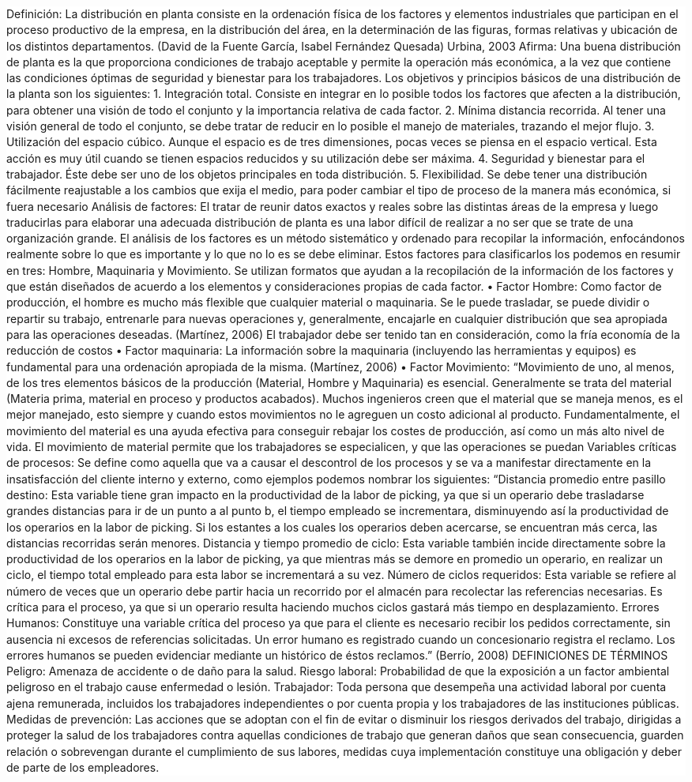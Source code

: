 Definición: La distribución en planta consiste en la ordenación física de los factores y elementos industriales que participan en el proceso productivo de la empresa, en la distribución del área, en la determinación de las figuras, formas relativas y ubicación de los distintos departamentos. (David de la Fuente García, Isabel Fernández Quesada) Urbina, 2003 Afirma: Una buena distribución de planta es la que proporciona condiciones de trabajo aceptable y permite la operación más económica, a la vez que contiene las condiciones óptimas de seguridad y bienestar para los trabajadores. Los objetivos y principios básicos de una distribución de la planta son los siguientes: 1. Integración total. Consiste en integrar en lo posible todos los factores que afecten a la distribución, para obtener una visión de todo el conjunto y la importancia relativa de cada factor. 2. Mínima distancia recorrida. Al tener una visión general de todo el conjunto, se debe tratar de reducir en lo posible el manejo de materiales, trazando el mejor flujo. 3. Utilización del espacio cúbico. Aunque el espacio es de tres dimensiones, pocas veces se piensa en el espacio vertical. Esta acción es muy útil cuando se tienen espacios reducidos y su utilización debe ser máxima. 4. Seguridad y bienestar para el trabajador. Éste debe ser uno de los objetos principales en toda distribución. 5. Flexibilidad. Se debe tener una distribución fácilmente reajustable a los cambios que exija el medio, para poder cambiar el tipo de proceso de la manera más económica, si fuera necesario
Análisis de factores: 
El tratar de reunir datos exactos y reales sobre las distintas áreas de la empresa y luego traducirlas para elaborar una adecuada distribución de planta es una labor difícil de realizar a no ser que se trate de una organización grande. El análisis de los factores es un método sistemático y ordenado para recopilar la información, enfocándonos realmente sobre lo que es importante y lo que no lo es se debe eliminar. Estos factores para clasificarlos los podemos en resumir en tres: Hombre, Maquinaria y Movimiento. Se utilizan formatos que ayudan a la recopilación de la información de los factores y que están diseñados de acuerdo a los elementos y consideraciones propias de cada factor. • Factor Hombre: Como factor de producción, el hombre es mucho más flexible que cualquier material o maquinaria. Se le puede trasladar, se puede dividir o repartir su trabajo, entrenarle para nuevas operaciones y, generalmente, encajarle en cualquier distribución que sea apropiada para las operaciones deseadas. (Martínez, 2006) El trabajador debe ser tenido tan en consideración, como la fría economía de la reducción de costos • Factor maquinaria: La información sobre la maquinaria (incluyendo las herramientas y equipos) es fundamental para una ordenación apropiada de la misma. (Martínez, 2006) • Factor Movimiento: “Movimiento de uno, al menos, de los tres elementos básicos de la producción (Material, Hombre y Maquinaria) es esencial. Generalmente se trata del material (Materia prima, material en proceso y productos acabados). Muchos ingenieros creen que el material que se maneja menos, es el mejor manejado, esto siempre y cuando estos movimientos no le agreguen un costo adicional al producto. Fundamentalmente, el movimiento del material es una ayuda efectiva para conseguir rebajar los costes de producción, así como un más alto nivel de vida. El movimiento de material permite que los trabajadores se especialicen, y que las operaciones se puedan
Variables críticas de procesos:
 Se define como aquella que va a causar el descontrol de los procesos y se va a manifestar directamente en la insatisfacción del cliente interno y externo, como ejemplos podemos nombrar los siguientes: “Distancia promedio entre pasillo destino: Esta variable tiene gran impacto en la productividad de la labor de picking, ya que si un operario debe trasladarse grandes distancias para ir de un punto a al punto b, el tiempo empleado se incrementara, disminuyendo así la productividad de los operarios en la labor de picking. Si los estantes a los cuales los operarios deben acercarse, se encuentran más cerca, las distancias recorridas serán menores. Distancia y tiempo promedio de ciclo: Esta variable también incide directamente sobre la productividad de los operarios en la labor de picking, ya que mientras más se demore en promedio un operario, en realizar un ciclo, el tiempo total empleado para esta labor se incrementará a su vez. Número de ciclos requeridos: Esta variable se refiere al número de veces que un operario debe partir hacia un recorrido por el almacén para recolectar las referencias necesarias. Es crítica para el proceso, ya que si un operario resulta haciendo muchos ciclos gastará más tiempo en desplazamiento. Errores Humanos: Constituye una variable crítica del proceso ya que para el cliente es necesario recibir los pedidos correctamente, sin ausencia ni excesos de referencias solicitadas. Un error humano es registrado cuando un concesionario registra el reclamo. Los errores humanos se pueden evidenciar mediante un histórico de éstos reclamos.” (Berrío, 2008)
DEFINICIONES DE TÉRMINOS
Peligro: Amenaza de accidente o de daño para la salud. Riesgo laboral: Probabilidad de que la exposición a un factor ambiental peligroso en el trabajo cause enfermedad o lesión. Trabajador: Toda persona que desempeña una actividad laboral por cuenta ajena remunerada, incluidos los trabajadores independientes o por cuenta propia y los trabajadores de las instituciones públicas. Medidas de prevención: Las acciones que se adoptan con el fin de evitar o disminuir los riesgos derivados del trabajo, dirigidas a proteger la salud de los trabajadores contra aquellas condiciones de trabajo que generan daños que sean consecuencia, guarden relación o sobrevengan durante el cumplimiento de sus labores, medidas cuya implementación constituye una obligación y deber de parte de los empleadores.